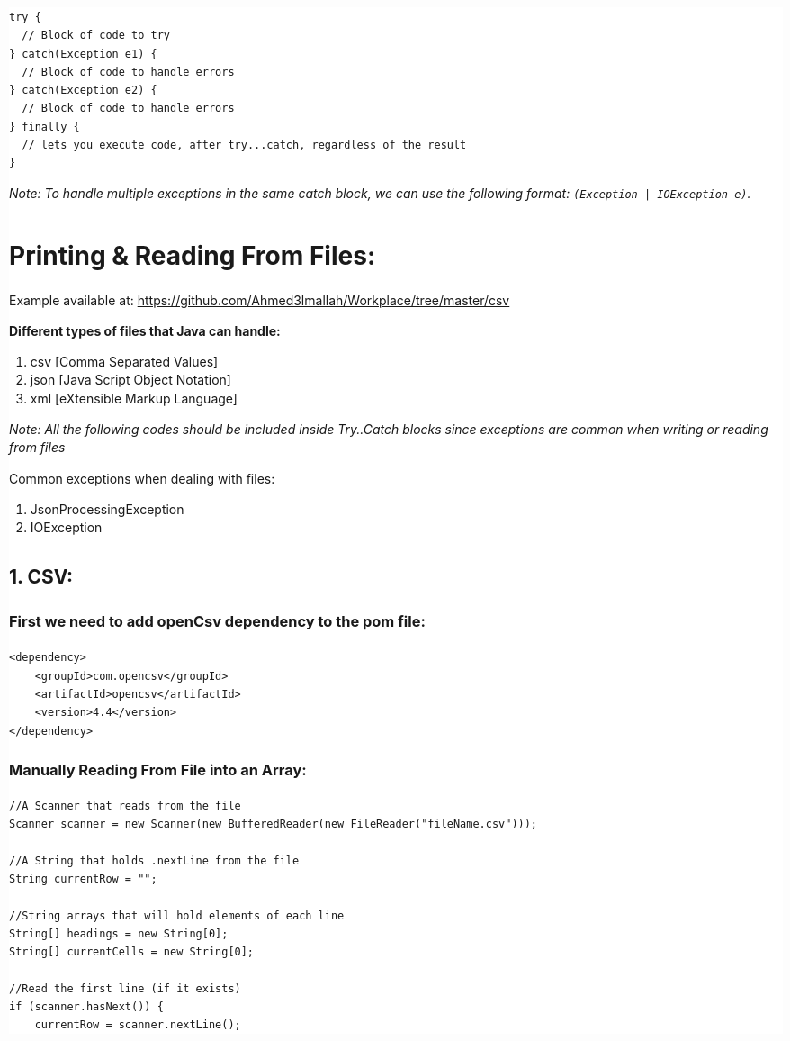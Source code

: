 	try {
	  // Block of code to try
	} catch(Exception e1) { 
	  // Block of code to handle errors
	} catch(Exception e2) { 
	  // Block of code to handle errors
	} finally {
	  // lets you execute code, after try...catch, regardless of the result
	}

*Note: To handle multiple exceptions in the same catch block, we can use the following format: `(Exception | IOException e)`.*
	
# Printing & Reading From Files:

Example available at: https://github.com/Ahmed3lmallah/Workplace/tree/master/csv

**Different types of files that Java can handle:**

1. csv [Comma Separated Values]
1. json [Java Script Object Notation]
1. xml [eXtensible Markup Language]

*Note: All the following codes should be included inside Try..Catch blocks since exceptions are common when writing or reading from files*

Common exceptions when dealing with files:
1. JsonProcessingException
1. IOException

## 1. CSV:

### First we need to add openCsv dependency to the pom file:

	<dependency>
		<groupId>com.opencsv</groupId>
		<artifactId>opencsv</artifactId>
		<version>4.4</version>
	</dependency>

### Manually Reading From File into an Array:

	//A Scanner that reads from the file
	Scanner scanner = new Scanner(new BufferedReader(new FileReader("fileName.csv")));
	
	//A String that holds .nextLine from the file
    String currentRow = "";
	
	//String arrays that will hold elements of each line
    String[] headings = new String[0];
    String[] currentCells = new String[0];

	//Read the first line (if it exists)
	if (scanner.hasNext()) {
		currentRow = scanner.nextLine();
		